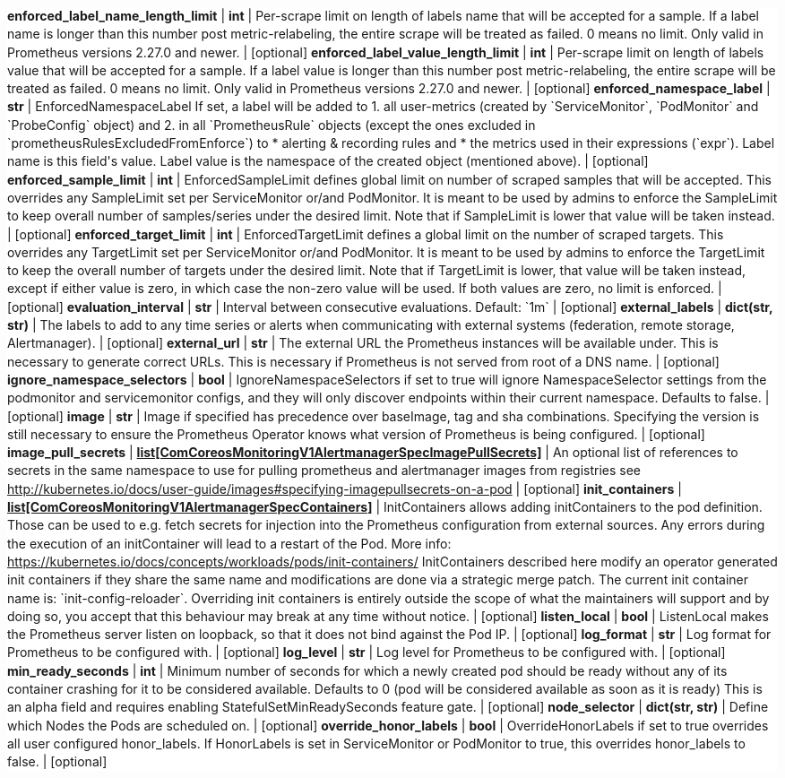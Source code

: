 **enforced_label_name_length_limit** | **int** | Per-scrape limit on length of labels name that will be accepted for a sample. If a label name is longer than this number post metric-relabeling, the entire scrape will be treated as failed. 0 means no limit. Only valid in Prometheus versions 2.27.0 and newer. | [optional] 
**enforced_label_value_length_limit** | **int** | Per-scrape limit on length of labels value that will be accepted for a sample. If a label value is longer than this number post metric-relabeling, the entire scrape will be treated as failed. 0 means no limit. Only valid in Prometheus versions 2.27.0 and newer. | [optional] 
**enforced_namespace_label** | **str** | EnforcedNamespaceLabel If set, a label will be added to   1. all user-metrics (created by &#x60;ServiceMonitor&#x60;, &#x60;PodMonitor&#x60; and &#x60;ProbeConfig&#x60; object) and 2. in all &#x60;PrometheusRule&#x60; objects (except the ones excluded in &#x60;prometheusRulesExcludedFromEnforce&#x60;) to    * alerting &amp; recording rules and    * the metrics used in their expressions (&#x60;expr&#x60;).   Label name is this field&#39;s value. Label value is the namespace of the created object (mentioned above). | [optional] 
**enforced_sample_limit** | **int** | EnforcedSampleLimit defines global limit on number of scraped samples that will be accepted. This overrides any SampleLimit set per ServiceMonitor or/and PodMonitor. It is meant to be used by admins to enforce the SampleLimit to keep overall number of samples/series under the desired limit. Note that if SampleLimit is lower that value will be taken instead. | [optional] 
**enforced_target_limit** | **int** | EnforcedTargetLimit defines a global limit on the number of scraped targets.  This overrides any TargetLimit set per ServiceMonitor or/and PodMonitor.  It is meant to be used by admins to enforce the TargetLimit to keep the overall number of targets under the desired limit. Note that if TargetLimit is lower, that value will be taken instead, except if either value is zero, in which case the non-zero value will be used.  If both values are zero, no limit is enforced. | [optional] 
**evaluation_interval** | **str** | Interval between consecutive evaluations. Default: &#x60;1m&#x60; | [optional] 
**external_labels** | **dict(str, str)** | The labels to add to any time series or alerts when communicating with external systems (federation, remote storage, Alertmanager). | [optional] 
**external_url** | **str** | The external URL the Prometheus instances will be available under. This is necessary to generate correct URLs. This is necessary if Prometheus is not served from root of a DNS name. | [optional] 
**ignore_namespace_selectors** | **bool** | IgnoreNamespaceSelectors if set to true will ignore NamespaceSelector settings from the podmonitor and servicemonitor configs, and they will only discover endpoints within their current namespace.  Defaults to false. | [optional] 
**image** | **str** | Image if specified has precedence over baseImage, tag and sha combinations. Specifying the version is still necessary to ensure the Prometheus Operator knows what version of Prometheus is being configured. | [optional] 
**image_pull_secrets** | [**list[ComCoreosMonitoringV1AlertmanagerSpecImagePullSecrets]**](ComCoreosMonitoringV1AlertmanagerSpecImagePullSecrets.md) | An optional list of references to secrets in the same namespace to use for pulling prometheus and alertmanager images from registries see http://kubernetes.io/docs/user-guide/images#specifying-imagepullsecrets-on-a-pod | [optional] 
**init_containers** | [**list[ComCoreosMonitoringV1AlertmanagerSpecContainers]**](ComCoreosMonitoringV1AlertmanagerSpecContainers.md) | InitContainers allows adding initContainers to the pod definition. Those can be used to e.g. fetch secrets for injection into the Prometheus configuration from external sources. Any errors during the execution of an initContainer will lead to a restart of the Pod. More info: https://kubernetes.io/docs/concepts/workloads/pods/init-containers/ InitContainers described here modify an operator generated init containers if they share the same name and modifications are done via a strategic merge patch. The current init container name is: &#x60;init-config-reloader&#x60;. Overriding init containers is entirely outside the scope of what the maintainers will support and by doing so, you accept that this behaviour may break at any time without notice. | [optional] 
**listen_local** | **bool** | ListenLocal makes the Prometheus server listen on loopback, so that it does not bind against the Pod IP. | [optional] 
**log_format** | **str** | Log format for Prometheus to be configured with. | [optional] 
**log_level** | **str** | Log level for Prometheus to be configured with. | [optional] 
**min_ready_seconds** | **int** | Minimum number of seconds for which a newly created pod should be ready without any of its container crashing for it to be considered available. Defaults to 0 (pod will be considered available as soon as it is ready) This is an alpha field and requires enabling StatefulSetMinReadySeconds feature gate. | [optional] 
**node_selector** | **dict(str, str)** | Define which Nodes the Pods are scheduled on. | [optional] 
**override_honor_labels** | **bool** | OverrideHonorLabels if set to true overrides all user configured honor_labels. If HonorLabels is set in ServiceMonitor or PodMonitor to true, this overrides honor_labels to false. | [optional] 